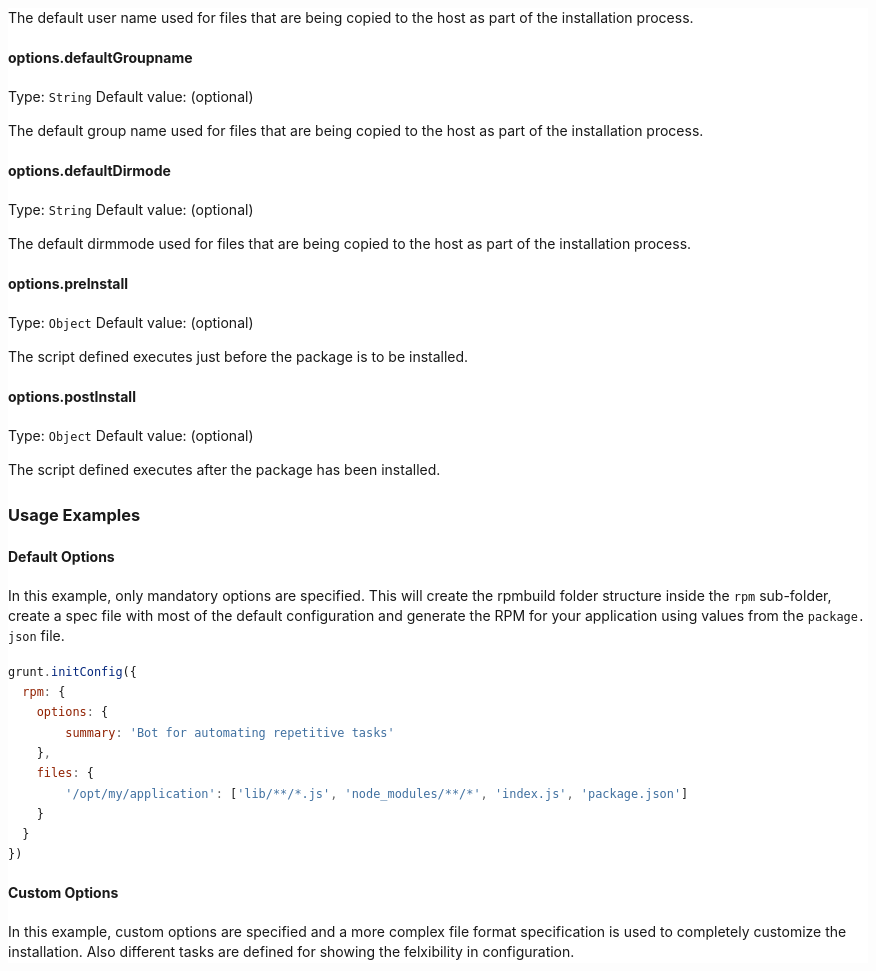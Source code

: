 The default user name used for files that are being copied to the host as part of the installation process.

#### options.defaultGroupname
Type: `String`
Default value: (optional)

The default group name used for files that are being copied to the host as part of the installation process.

#### options.defaultDirmode
Type: `String`
Default value: (optional)

The default dirmmode used for files that are being copied to the host as part of the installation process.

#### options.preInstall
Type: `Object`
Default value: (optional)

The script defined executes just before the package is to be installed.

#### options.postInstall
Type: `Object`
Default value: (optional)

The script defined executes after the package has been installed.


### Usage Examples

#### Default Options
In this example, only mandatory options are specified. This will create the rpmbuild folder structure inside the `rpm` sub-folder, create a spec file with most of the default configuration and generate the RPM for your application using values from the `package.json` file.

```js
grunt.initConfig({
  rpm: {
    options: {
        summary: 'Bot for automating repetitive tasks'
    },
    files: {
        '/opt/my/application': ['lib/**/*.js', 'node_modules/**/*', 'index.js', 'package.json']
    }
  }
})
```

#### Custom Options
In this example, custom options are specified and a more complex file format specification is used to completely customize the installation. Also different tasks are defined for showing the felxibility in configuration.
